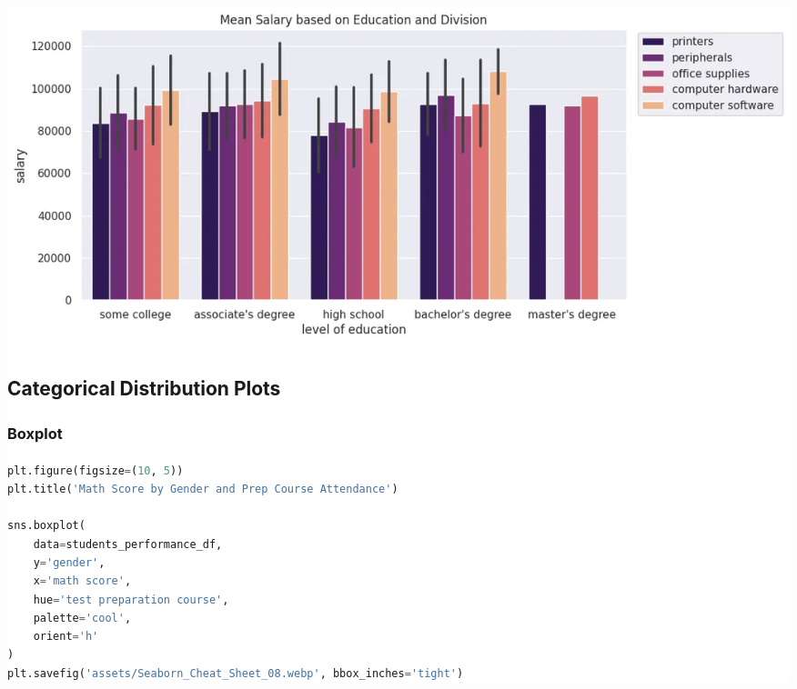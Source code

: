 ![Seaborn Cheat Sheet 2023](https://github.com/mpolinowski/python-seaborn-2023/raw/master/assets/Seaborn_Cheat_Sheet_07.webp)


## Categorical Distribution Plots

### Boxplot

```python
plt.figure(figsize=(10, 5))
plt.title('Math Score by Gender and Prep Course Attendance')

sns.boxplot(
    data=students_performance_df,
    y='gender',
    x='math score',
    hue='test preparation course',
    palette='cool',
    orient='h'
)
plt.savefig('assets/Seaborn_Cheat_Sheet_08.webp', bbox_inches='tight')
```
